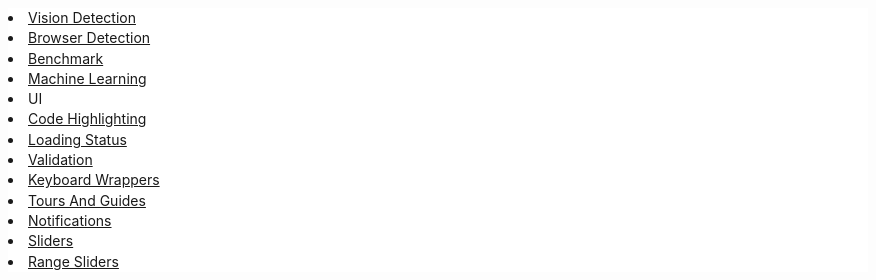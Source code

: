    </li>
   <li>
    <a href="#vision-detection">
     Vision Detection
    </a>
   </li>
   <li>
    <a href="#browser-detection">
     Browser Detection
    </a>
   </li>
   <li>
    <a href="#benchmark">
     Benchmark
    </a>
   </li>
   <li>
    <a href="#machine-learning">
     Machine Learning
    </a>
   </li>
   <li>
    UI
   </li>
   <li>
    <a href="#code-highlighting">
     Code Highlighting
    </a>
   </li>
   <li>
    <a href="#loading-status">
     Loading Status
    </a>
   </li>
   <li>
    <a href="#validation">
     Validation
    </a>
   </li>
   <li>
    <a href="#keyboard-wrappers">
     Keyboard Wrappers
    </a>
   </li>
   <li>
    <a href="#tours-and-guides">
     Tours And Guides
    </a>
   </li>
   <li>
    <a href="#notifications">
     Notifications
    </a>
   </li>
   <li>
    <a href="#sliders">
     Sliders
    </a>
   </li>
   <li>
    <a href="#range-sliders">
     Range Sliders
    </a>
   </li>
